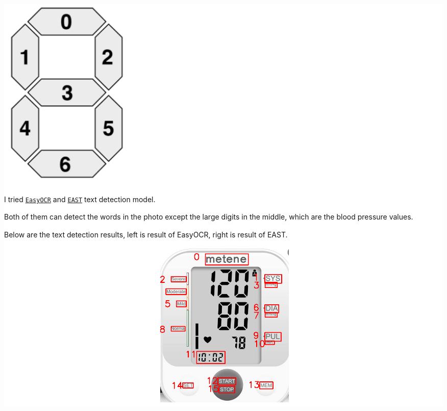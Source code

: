   <img src="../images/20220106_BP_APP/ssd_encode.png" width="30%" height="100%"/>
</p>


I tried [`EasyOCR`](https://github.com/JaidedAI/EasyOCR) and [`EAST`](https://arxiv.org/abs/1704.03155) text detection model.
  
Both of them can detect the words in the photo except the large digits in the middle, which are the blood pressure values. 

Below are the text detection results, left is result of EasyOCR, right is result of EAST.
<p align="center">
  <img src="../images/20220106_BP_APP/easyocr_recog.png" width="30%" height="100%"/>